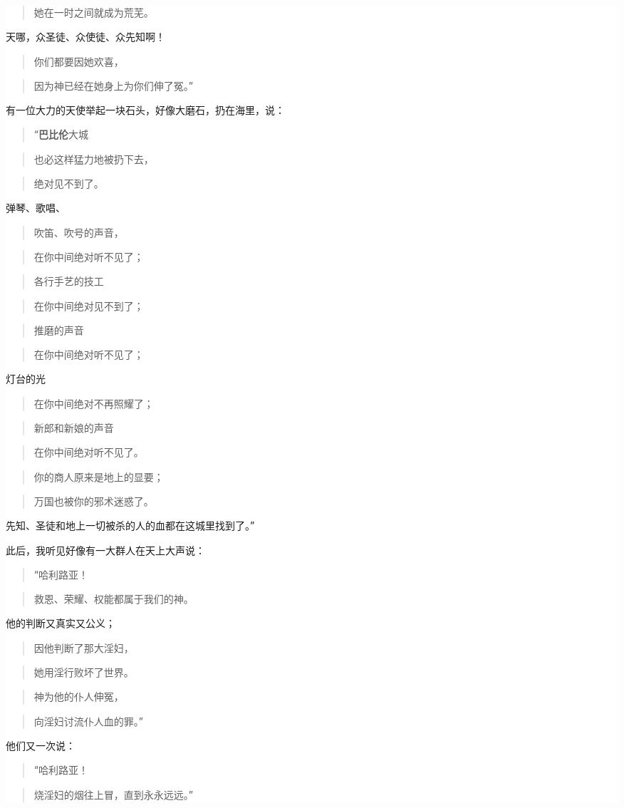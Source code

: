 > 她在一时之间就成为荒芜。

天哪，众圣徒、众使徒、众先知啊！

> 你们都要因她欢喜，

> 因为神已经在她身上为你们伸了冤。”

有一位大力的天使举起一块石头，好像大磨石，扔在海里，说：

> “**巴比伦**大城

> 也必这样猛力地被扔下去，

> 绝对见不到了。

弹琴、歌唱、

> 吹笛、吹号的声音，

> 在你中间绝对听不见了；

> 各行手艺的技工

> 在你中间绝对见不到了；

> 推磨的声音

> 在你中间绝对听不见了；

灯台的光

> 在你中间绝对不再照耀了；

> 新郎和新娘的声音

> 在你中间绝对听不见了。

> 你的商人原来是地上的显要；

> 万国也被你的邪术迷惑了。

先知、圣徒和地上一切被杀的人的血都在这城里找到了。”

此后，我听见好像有一大群人在天上大声说：

> “哈利路亚！

> 救恩、荣耀、权能都属于我们的神。

他的判断又真实又公义；

> 因他判断了那大淫妇，

> 她用淫行败坏了世界。

> 神为他的仆人伸冤，

> 向淫妇讨流仆人血的罪。”

他们又一次说：

> “哈利路亚！

> 烧淫妇的烟往上冒，直到永永远远。”
